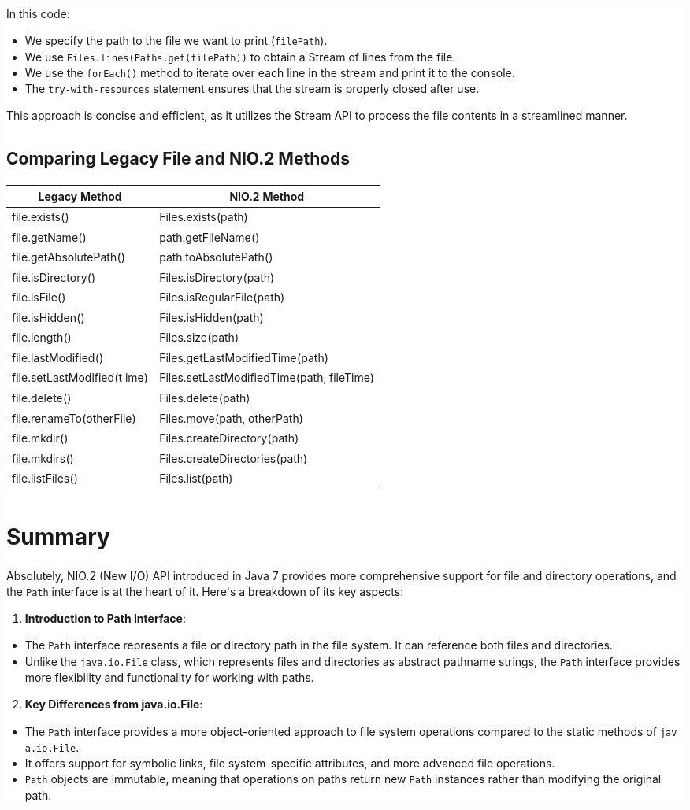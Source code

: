 In this code:
- We specify the path to the file we want to print (`filePath`).
- We use `Files.lines(Paths.get(filePath))` to obtain a Stream of lines from the file.
- We use the `forEach()` method to iterate over each line in the stream and print it to the console.
- The `try-with-resources` statement ensures that the stream is properly closed after use.

This approach is concise and efficient, as it utilizes the Stream API to process the file contents in a streamlined manner.

## Comparing Legacy File and NIO.2 Methods

| Legacy Method               | NIO.2 Method                              |
|-----------------------------|-------------------------------------------|
| file.exists()               | Files.exists(path)                        |
| file.getName()              | path.getFileName()                        |
| file.getAbsolutePath()      | path.toAbsolutePath()                     |
| file.isDirectory()          | Files.isDirectory(path)                   |
| file.isFile()               | Files.isRegularFile(path)                 |
| file.isHidden()             | Files.isHidden(path)                      |
| file.length()               | Files.size(path)                          |
| file.lastModified()         | Files.getLastModifiedTime(path)           |
| file.setLastModified(t ime) | Files.setLastModifiedTime(path, fileTime) |
| file.delete()               | Files.delete(path)                        |
| file.renameTo(otherFile)    | Files.move(path, otherPath)               |
| file.mkdir()                | Files.createDirectory(path)               |
| file.mkdirs()               | Files.createDirectories(path)             |
| file.listFiles()            | Files.list(path)                          |

# Summary

Absolutely, NIO.2 (New I/O) API introduced in Java 7 provides more comprehensive support for file and directory operations, and the `Path` interface is at the heart of it. Here's a breakdown of its key aspects:

1. **Introduction to Path Interface**:
  - The `Path` interface represents a file or directory path in the file system. It can reference both files and directories.
  - Unlike the `java.io.File` class, which represents files and directories as abstract pathname strings, the `Path` interface provides more flexibility and functionality for working with paths.

2. **Key Differences from java.io.File**:
  - The `Path` interface provides a more object-oriented approach to file system operations compared to the static methods of `java.io.File`.
  - It offers support for symbolic links, file system-specific attributes, and more advanced file operations.
  - `Path` objects are immutable, meaning that operations on paths return new `Path` instances rather than modifying the original path.
